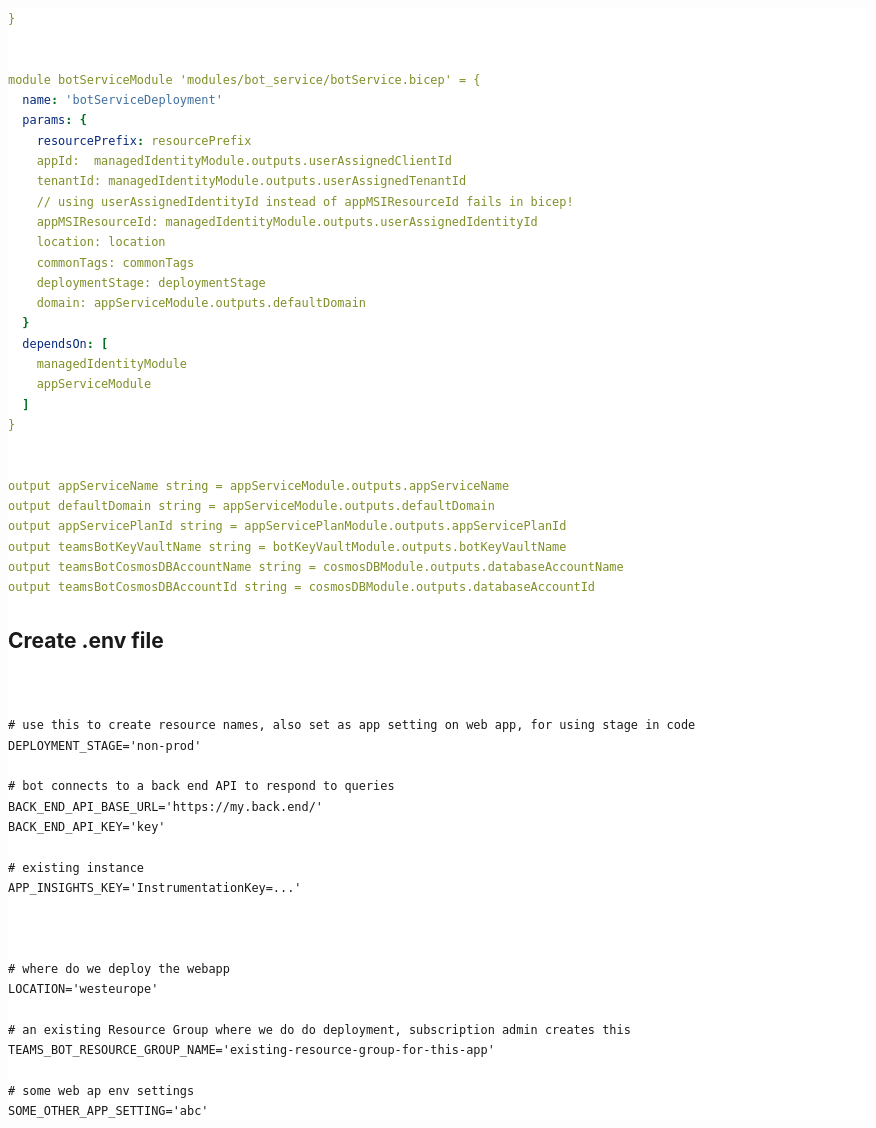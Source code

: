 ```yaml
}


module botServiceModule 'modules/bot_service/botService.bicep' = {
  name: 'botServiceDeployment'
  params: {
    resourcePrefix: resourcePrefix
    appId:  managedIdentityModule.outputs.userAssignedClientId
    tenantId: managedIdentityModule.outputs.userAssignedTenantId
    // using userAssignedIdentityId instead of appMSIResourceId fails in bicep!
    appMSIResourceId: managedIdentityModule.outputs.userAssignedIdentityId
    location: location
    commonTags: commonTags
    deploymentStage: deploymentStage
    domain: appServiceModule.outputs.defaultDomain
  }
  dependsOn: [
    managedIdentityModule
    appServiceModule
  ]
}


output appServiceName string = appServiceModule.outputs.appServiceName
output defaultDomain string = appServiceModule.outputs.defaultDomain
output appServicePlanId string = appServicePlanModule.outputs.appServicePlanId
output teamsBotKeyVaultName string = botKeyVaultModule.outputs.botKeyVaultName
output teamsBotCosmosDBAccountName string = cosmosDBModule.outputs.databaseAccountName
output teamsBotCosmosDBAccountId string = cosmosDBModule.outputs.databaseAccountId

```
## Create .env file

```text


# use this to create resource names, also set as app setting on web app, for using stage in code
DEPLOYMENT_STAGE='non-prod'

# bot connects to a back end API to respond to queries
BACK_END_API_BASE_URL='https://my.back.end/'
BACK_END_API_KEY='key'

# existing instance
APP_INSIGHTS_KEY='InstrumentationKey=...'



# where do we deploy the webapp
LOCATION='westeurope'

# an existing Resource Group where we do do deployment, subscription admin creates this
TEAMS_BOT_RESOURCE_GROUP_NAME='existing-resource-group-for-this-app'

# some web ap env settings
SOME_OTHER_APP_SETTING='abc'
```
